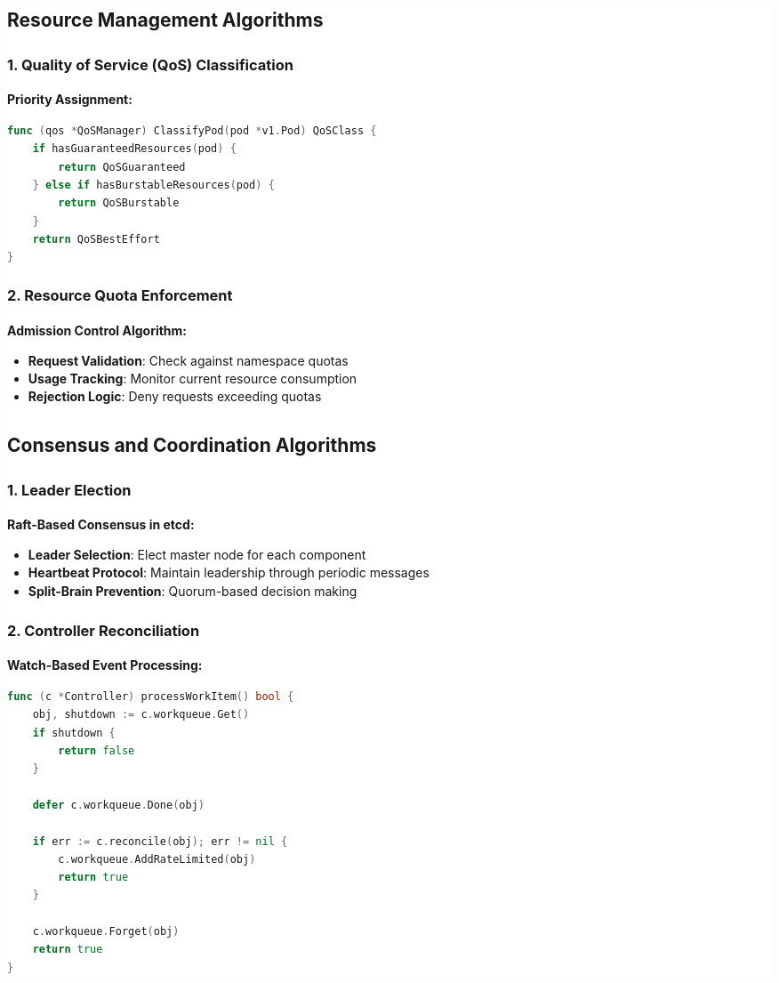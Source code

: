 ## Resource Management Algorithms

### 1. Quality of Service (QoS) Classification
**Priority Assignment:**
```go
func (qos *QoSManager) ClassifyPod(pod *v1.Pod) QoSClass {
    if hasGuaranteedResources(pod) {
        return QoSGuaranteed
    } else if hasBurstableResources(pod) {
        return QoSBurstable
    }
    return QoSBestEffort
}
```

### 2. Resource Quota Enforcement
**Admission Control Algorithm:**
- **Request Validation**: Check against namespace quotas
- **Usage Tracking**: Monitor current resource consumption
- **Rejection Logic**: Deny requests exceeding quotas

## Consensus and Coordination Algorithms

### 1. Leader Election
**Raft-Based Consensus in etcd:**
- **Leader Selection**: Elect master node for each component
- **Heartbeat Protocol**: Maintain leadership through periodic messages
- **Split-Brain Prevention**: Quorum-based decision making

### 2. Controller Reconciliation
**Watch-Based Event Processing:**
```go
func (c *Controller) processWorkItem() bool {
    obj, shutdown := c.workqueue.Get()
    if shutdown {
        return false
    }
    
    defer c.workqueue.Done(obj)
    
    if err := c.reconcile(obj); err != nil {
        c.workqueue.AddRateLimited(obj)
        return true
    }
    
    c.workqueue.Forget(obj)
    return true
}
```

